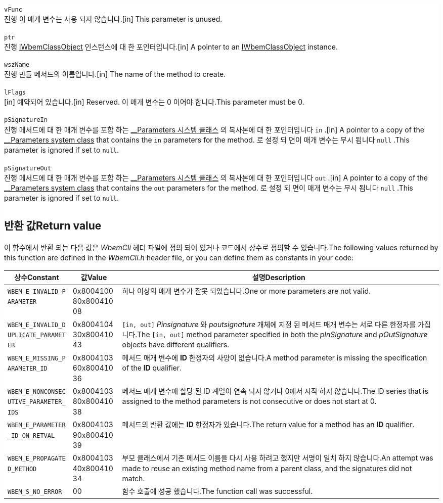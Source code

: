 `vFunc`  
<span data-ttu-id="1bab7-107">진행 이 매개 변수는 사용 되지 않습니다.</span><span class="sxs-lookup"><span data-stu-id="1bab7-107">[in] This parameter is unused.</span></span>

`ptr`  
<span data-ttu-id="1bab7-108">진행 [IWbemClassObject](/windows/desktop/api/wbemcli/nn-wbemcli-iwbemclassobject) 인스턴스에 대 한 포인터입니다.</span><span class="sxs-lookup"><span data-stu-id="1bab7-108">[in] A pointer to an [IWbemClassObject](/windows/desktop/api/wbemcli/nn-wbemcli-iwbemclassobject) instance.</span></span>

`wszName`  
<span data-ttu-id="1bab7-109">진행 만들 메서드의 이름입니다.</span><span class="sxs-lookup"><span data-stu-id="1bab7-109">[in] The name of the method to create.</span></span>

`lFlags`  
<span data-ttu-id="1bab7-110">[in] 예약되어 있습니다.</span><span class="sxs-lookup"><span data-stu-id="1bab7-110">[in] Reserved.</span></span> <span data-ttu-id="1bab7-111">이 매개 변수는 0 이어야 합니다.</span><span class="sxs-lookup"><span data-stu-id="1bab7-111">This parameter must be 0.</span></span>

`pSignatureIn`  
<span data-ttu-id="1bab7-112">진행 메서드에 대 한 매개 변수를 포함 하는 [__Parameters 시스템 클래스](/windows/desktop/WmiSdk/--parameters) 의 복사본에 대 한 포인터입니다 `in` .</span><span class="sxs-lookup"><span data-stu-id="1bab7-112">[in] A pointer to a copy of the [__Parameters system class](/windows/desktop/WmiSdk/--parameters) that contains the `in` parameters for the method.</span></span> <span data-ttu-id="1bab7-113">로 설정 되 면이 매개 변수는 무시 됩니다 `null` .</span><span class="sxs-lookup"><span data-stu-id="1bab7-113">This parameter is ignored if set to `null`.</span></span>  

`pSignatureOut`  
<span data-ttu-id="1bab7-114">진행  메서드에 대 한 매개 변수를 포함 하는 [__Parameters 시스템 클래스](/windows/desktop/WmiSdk/--parameters) 의 복사본에 대 한 포인터입니다 `out` .</span><span class="sxs-lookup"><span data-stu-id="1bab7-114">[in]  A pointer to a copy of the [__Parameters system class](/windows/desktop/WmiSdk/--parameters) that contains the `out` parameters for the method.</span></span> <span data-ttu-id="1bab7-115">로 설정 되 면이 매개 변수는 무시 됩니다 `null` .</span><span class="sxs-lookup"><span data-stu-id="1bab7-115">This parameter is ignored if set to `null`.</span></span>

## <a name="return-value"></a><span data-ttu-id="1bab7-116">반환 값</span><span class="sxs-lookup"><span data-stu-id="1bab7-116">Return value</span></span>

<span data-ttu-id="1bab7-117">이 함수에서 반환 되는 다음 값은 *WbemCli* 헤더 파일에 정의 되어 있거나 코드에서 상수로 정의할 수 있습니다.</span><span class="sxs-lookup"><span data-stu-id="1bab7-117">The following values returned by this function are defined in the *WbemCli.h* header file, or you can define them as constants in your code:</span></span>

|<span data-ttu-id="1bab7-118">상수</span><span class="sxs-lookup"><span data-stu-id="1bab7-118">Constant</span></span>  |<span data-ttu-id="1bab7-119">값</span><span class="sxs-lookup"><span data-stu-id="1bab7-119">Value</span></span>  |<span data-ttu-id="1bab7-120">설명</span><span class="sxs-lookup"><span data-stu-id="1bab7-120">Description</span></span>  |
|---------|---------|---------|
| `WBEM_E_INVALID_PARAMETER` | <span data-ttu-id="1bab7-121">0x80041008</span><span class="sxs-lookup"><span data-stu-id="1bab7-121">0x80041008</span></span> | <span data-ttu-id="1bab7-122">하나 이상의 매개 변수가 잘못 되었습니다.</span><span class="sxs-lookup"><span data-stu-id="1bab7-122">One or more parameters are not valid.</span></span> |
| `WBEM_E_INVALID_DUPLICATE_PARAMETER` | <span data-ttu-id="1bab7-123">0x80041043</span><span class="sxs-lookup"><span data-stu-id="1bab7-123">0x80041043</span></span> | <span data-ttu-id="1bab7-124">`[in, out]` *Pinsignature* 와 *poutsignature* 개체에 지정 된 메서드 매개 변수는 서로 다른 한정자를 가집니다.</span><span class="sxs-lookup"><span data-stu-id="1bab7-124">The `[in, out]` method parameter specified in both the *pInSignature* and *pOutSignature* objects have different qualifiers.</span></span>
| `WBEM_E_MISSING_PARAMETER_ID` | <span data-ttu-id="1bab7-125">0x80041036</span><span class="sxs-lookup"><span data-stu-id="1bab7-125">0x80041036</span></span> | <span data-ttu-id="1bab7-126">메서드 매개 변수에 **ID** 한정자의 사양이 없습니다.</span><span class="sxs-lookup"><span data-stu-id="1bab7-126">A method parameter is missing the specification of the **ID** qualifier.</span></span> |
| `WBEM_E_NONCONSECUTIVE_PARAMETER_IDS` | <span data-ttu-id="1bab7-127">0x80041038</span><span class="sxs-lookup"><span data-stu-id="1bab7-127">0x80041038</span></span> | <span data-ttu-id="1bab7-128">메서드 매개 변수에 할당 된 ID 계열이 연속 되지 않거나 0에서 시작 하지 않습니다.</span><span class="sxs-lookup"><span data-stu-id="1bab7-128">The ID series that is assigned to the method parameters is not consecutive or does not start at 0.</span></span> |
| `WBEM_E_PARAMETER_ID_ON_RETVAL` | <span data-ttu-id="1bab7-129">0x80041039</span><span class="sxs-lookup"><span data-stu-id="1bab7-129">0x80041039</span></span> | <span data-ttu-id="1bab7-130">메서드의 반환 값에는 **ID** 한정자가 있습니다.</span><span class="sxs-lookup"><span data-stu-id="1bab7-130">The return value for a method has an **ID** qualifier.</span></span> |
| `WBEM_E_PROPAGATED_METHOD` | <span data-ttu-id="1bab7-131">0x80041034</span><span class="sxs-lookup"><span data-stu-id="1bab7-131">0x80041034</span></span> | <span data-ttu-id="1bab7-132">부모 클래스에서 기존 메서드 이름을 다시 사용 하려고 했지만 서명이 일치 하지 않습니다.</span><span class="sxs-lookup"><span data-stu-id="1bab7-132">An attempt was made to reuse an existing method name from a parent class, and the signatures did not match.</span></span> |
| `WBEM_S_NO_ERROR` | <span data-ttu-id="1bab7-133">0</span><span class="sxs-lookup"><span data-stu-id="1bab7-133">0</span></span> | <span data-ttu-id="1bab7-134">함수 호출에 성공 했습니다.</span><span class="sxs-lookup"><span data-stu-id="1bab7-134">The function call was successful.</span></span> |
  